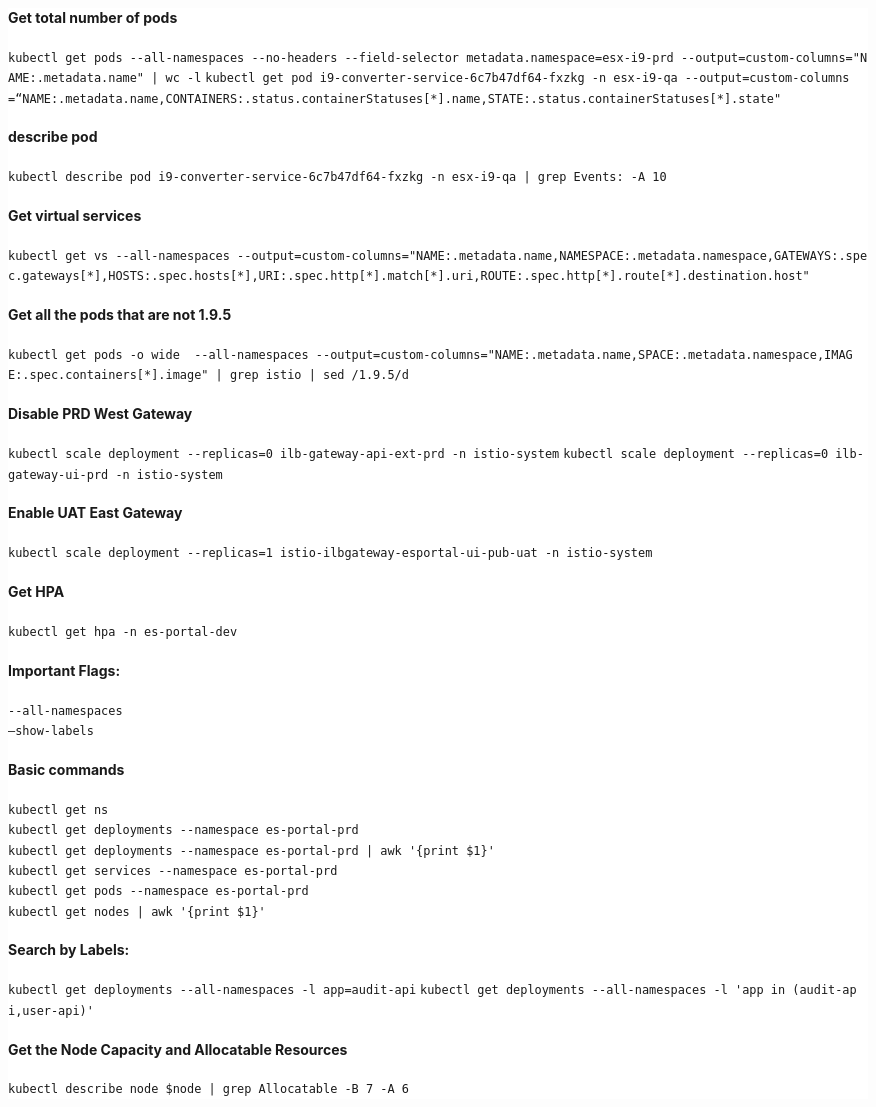 #### Get total number of pods
`kubectl get pods --all-namespaces --no-headers --field-selector metadata.namespace=esx-i9-prd --output=custom-columns="NAME:.metadata.name" | wc -l`
`kubectl get pod i9-converter-service-6c7b47df64-fxzkg -n esx-i9-qa --output=custom-columns=“NAME:.metadata.name,CONTAINERS:.status.containerStatuses[*].name,STATE:.status.containerStatuses[*].state"`

#### describe pod
`kubectl describe pod i9-converter-service-6c7b47df64-fxzkg -n esx-i9-qa | grep Events: -A 10`

#### Get virtual services
`kubectl get vs --all-namespaces --output=custom-columns="NAME:.metadata.name,NAMESPACE:.metadata.namespace,GATEWAYS:.spec.gateways[*],HOSTS:.spec.hosts[*],URI:.spec.http[*].match[*].uri,ROUTE:.spec.http[*].route[*].destination.host"`

#### Get all the pods that are not 1.9.5
`kubectl get pods -o wide  --all-namespaces --output=custom-columns="NAME:.metadata.name,SPACE:.metadata.namespace,IMAGE:.spec.containers[*].image" | grep istio | sed /1.9.5/d`

#### Disable PRD West Gateway
`kubectl scale deployment --replicas=0 ilb-gateway-api-ext-prd -n istio-system`
`kubectl scale deployment --replicas=0 ilb-gateway-ui-prd -n istio-system `

#### Enable UAT East Gateway
`kubectl scale deployment --replicas=1 istio-ilbgateway-esportal-ui-pub-uat -n istio-system `

#### Get HPA
`kubectl get hpa -n es-portal-dev`

#### Important Flags:
```
--all-namespaces
—show-labels
```

#### Basic commands
```
kubectl get ns
kubectl get deployments --namespace es-portal-prd
kubectl get deployments --namespace es-portal-prd | awk '{print $1}' 	
kubectl get services --namespace es-portal-prd
kubectl get pods --namespace es-portal-prd
kubectl get nodes | awk '{print $1}' 
```

#### Search by Labels:
`kubectl get deployments --all-namespaces -l app=audit-api`
`kubectl get deployments --all-namespaces -l 'app in (audit-api,user-api)'`

#### Get the Node Capacity and Allocatable Resources
`kubectl describe node $node | grep Allocatable -B 7 -A 6`
